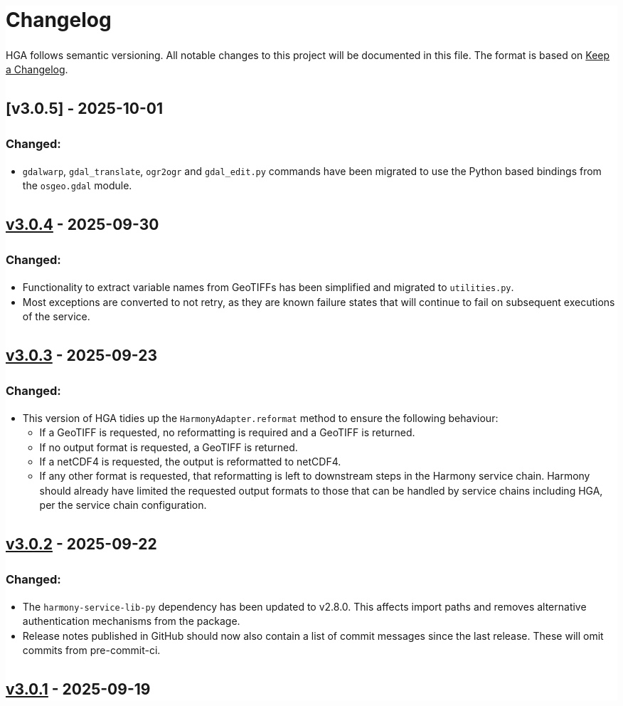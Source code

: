# Changelog

HGA follows semantic versioning. All notable changes to this project will be
documented in this file. The format is based on [Keep a
Changelog](http://keepachangelog.com/en/1.0.0/).

## [v3.0.5] - 2025-10-01

### Changed:

* `gdalwarp`, `gdal_translate`, `ogr2ogr` and `gdal_edit.py` commands have been
  migrated to use the Python based bindings from the `osgeo.gdal` module.

## [v3.0.4] - 2025-09-30

### Changed:

* Functionality to extract variable names from GeoTIFFs has been simplified and
  migrated to `utilities.py`.
* Most exceptions are converted to not retry, as they are known failure states
  that will continue to fail on subsequent executions of the service.

## [v3.0.3] - 2025-09-23

### Changed:

* This version of HGA tidies up the `HarmonyAdapter.reformat` method to ensure
  the following behaviour:
  * If a GeoTIFF is requested, no reformatting is required and a GeoTIFF is returned.
  * If no output format is requested, a GeoTIFF is returned.
  * If a netCDF4 is requested, the output is reformatted to netCDF4.
  * If any other format is requested, that reformatting is left to downstream
    steps in the Harmony service chain. Harmony should already have limited the
    requested output formats to those that can be handled by service chains
    including HGA, per the service chain configuration.

## [v3.0.2] - 2025-09-22

### Changed:

* The `harmony-service-lib-py` dependency has been updated to v2.8.0. This
  affects import paths and removes alternative authentication mechanisms from
  the package.
* Release notes published in GitHub should now also contain a list of commit
  messages since the last release. These will omit commits from pre-commit-ci.

## [v3.0.1] - 2025-09-19


[v3.0.4]: https://github.com/nasa/harmony-gdal-adapter/releases/tag/3.0.4
[v3.0.3]: https://github.com/nasa/harmony-gdal-adapter/releases/tag/3.0.3
[v3.0.2]: https://github.com/nasa/harmony-gdal-adapter/releases/tag/3.0.2
[v3.0.1]: https://github.com/nasa/harmony-gdal-adapter/releases/tag/3.0.1
[v3.0.0]: https://github.com/nasa/harmony-gdal-adapter/releases/tag/3.0.0
[v2.0.0]: https://github.com/nasa/harmony-gdal-adapter/releases/tag/2.0.0
[v1.1.0]: https://github.com/nasa/harmony-gdal-adapter/releases/tag/1.1.0